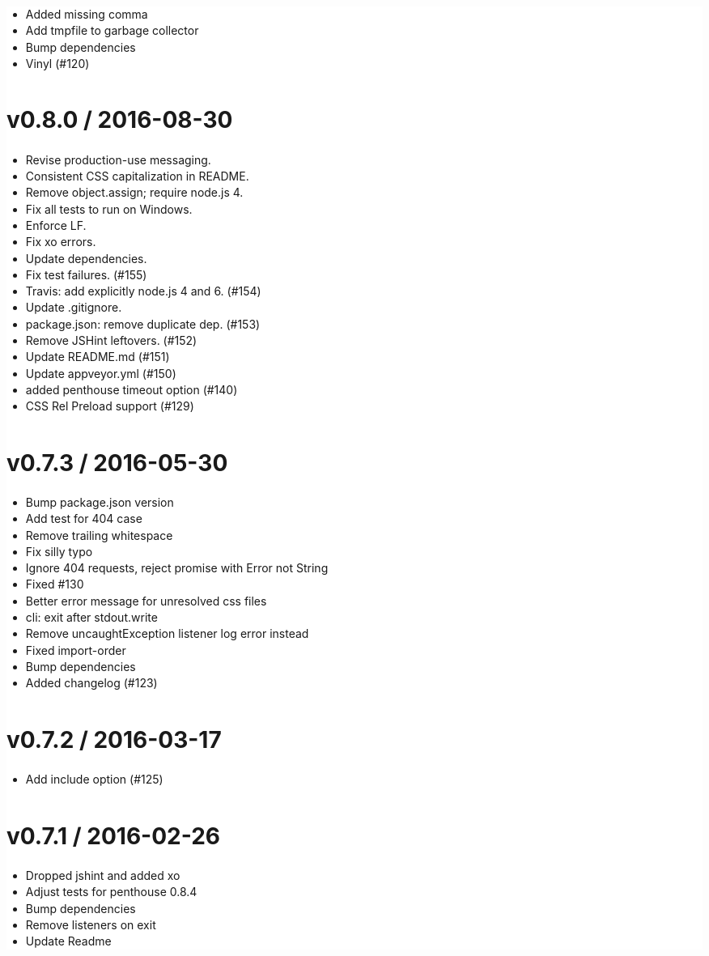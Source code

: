 - Added missing comma
- Add tmpfile to garbage collector
- Bump dependencies
- Vinyl (#120)

# v0.8.0 / 2016-08-30

- Revise production-use messaging.
- Consistent CSS capitalization in README.
- Remove object.assign; require node.js 4.
- Fix all tests to run on Windows.
- Enforce LF.
- Fix xo errors.
- Update dependencies.
- Fix test failures. (#155)
- Travis: add explicitly node.js 4 and 6. (#154)
- Update .gitignore.
- package.json: remove duplicate dep. (#153)
- Remove JSHint leftovers. (#152)
- Update README.md (#151)
- Update appveyor.yml (#150)
- added penthouse timeout option (#140)
- CSS Rel Preload support (#129)

# v0.7.3 / 2016-05-30

- Bump package.json version
- Add test for 404 case
- Remove trailing whitespace
- Fix silly typo
- Ignore 404 requests, reject promise with Error not String
- Fixed #130
- Better error message for unresolved css files
- cli: exit after stdout.write
- Remove uncaughtException listener log error instead
- Fixed import-order
- Bump dependencies
- Added changelog (#123)

# v0.7.2 / 2016-03-17

- Add include option (#125)

# v0.7.1 / 2016-02-26

- Dropped jshint and added xo
- Adjust tests for penthouse 0.8.4
- Bump dependencies
- Remove listeners on exit
- Update Readme
